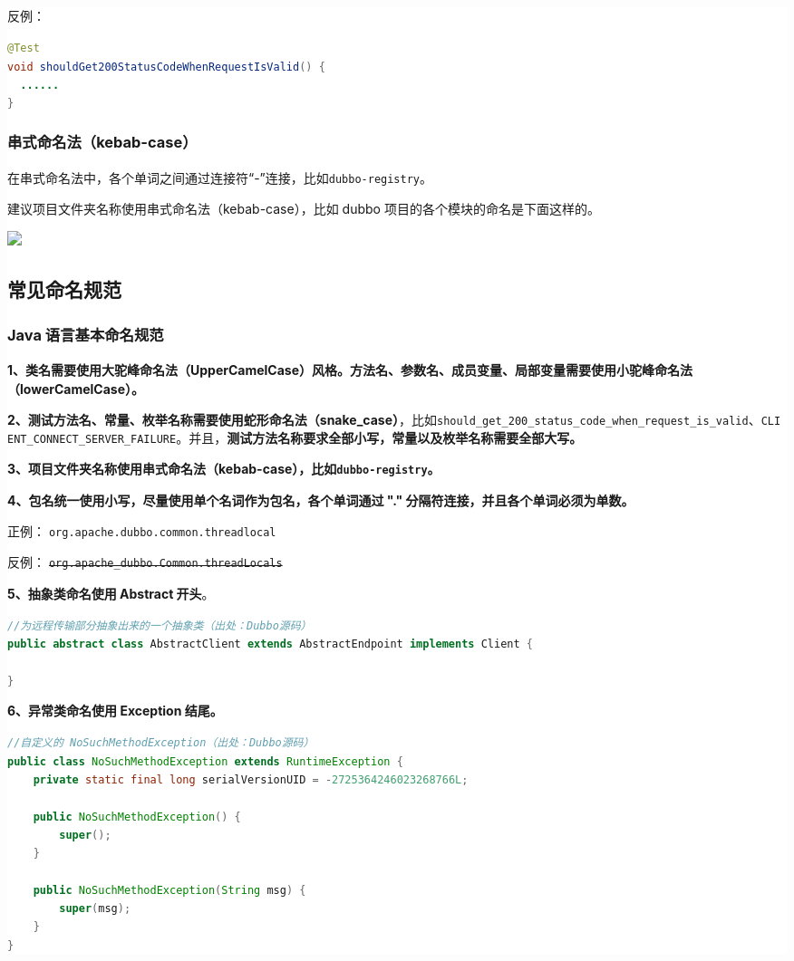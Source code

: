 反例：

```java
@Test
void shouldGet200StatusCodeWhenRequestIsValid() {
  ......
}
```

### 串式命名法（kebab-case）

在串式命名法中，各个单词之间通过连接符“-”连接，比如`dubbo-registry`。

建议项目文件夹名称使用串式命名法（kebab-case），比如 dubbo 项目的各个模块的命名是下面这样的。

![](https://pics-cloud.oss-cn-beijing.aliyuncs.com/202303122332908.png)

## 常见命名规范

### Java 语言基本命名规范

**1、类名需要使用大驼峰命名法（UpperCamelCase）风格。方法名、参数名、成员变量、局部变量需要使用小驼峰命名法（lowerCamelCase）。**

**2、测试方法名、常量、枚举名称需要使用蛇形命名法（snake_case）**，比如`should_get_200_status_code_when_request_is_valid`、`CLIENT_CONNECT_SERVER_FAILURE`。并且，**测试方法名称要求全部小写，常量以及枚举名称需要全部大写。**

**3、项目文件夹名称使用串式命名法（kebab-case），比如`dubbo-registry`。**

**4、包名统一使用小写，尽量使用单个名词作为包名，各个单词通过 "." 分隔符连接，并且各个单词必须为单数。**

正例： `org.apache.dubbo.common.threadlocal`

反例： ~~`org.apache_dubbo.Common.threadLocals`~~

**5、抽象类命名使用 Abstract 开头**。

```java
//为远程传输部分抽象出来的一个抽象类（出处：Dubbo源码）
public abstract class AbstractClient extends AbstractEndpoint implements Client {

}
```

**6、异常类命名使用 Exception 结尾。**

```java
//自定义的 NoSuchMethodException（出处：Dubbo源码）
public class NoSuchMethodException extends RuntimeException {
    private static final long serialVersionUID = -2725364246023268766L;

    public NoSuchMethodException() {
        super();
    }

    public NoSuchMethodException(String msg) {
        super(msg);
    }
}
```
